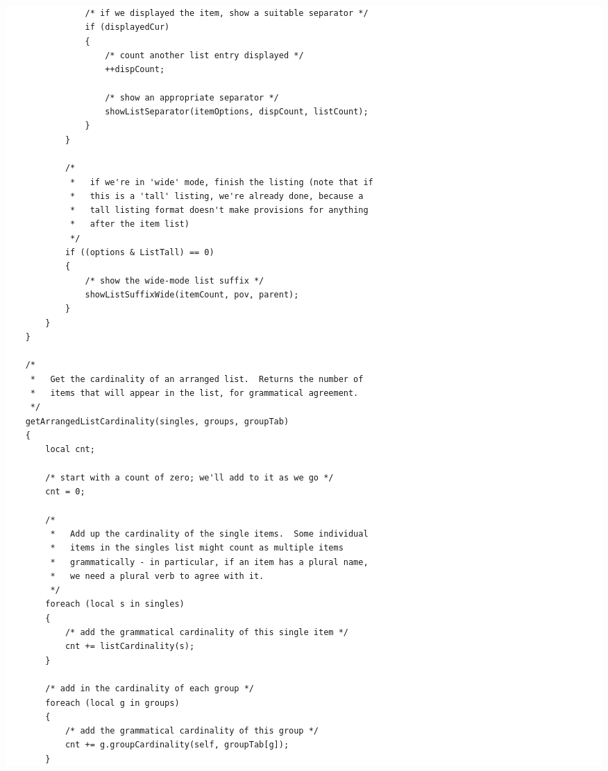                     /* if we displayed the item, show a suitable separator */
                    if (displayedCur)
                    {
                        /* count another list entry displayed */
                        ++dispCount;
                        
                        /* show an appropriate separator */
                        showListSeparator(itemOptions, dispCount, listCount);
                    }
                }

                /* 
                 *   if we're in 'wide' mode, finish the listing (note that if
                 *   this is a 'tall' listing, we're already done, because a
                 *   tall listing format doesn't make provisions for anything
                 *   after the item list) 
                 */
                if ((options & ListTall) == 0)
                {
                    /* show the wide-mode list suffix */
                    showListSuffixWide(itemCount, pov, parent);
                }
            }
        }

        /*
         *   Get the cardinality of an arranged list.  Returns the number of
         *   items that will appear in the list, for grammatical agreement.  
         */
        getArrangedListCardinality(singles, groups, groupTab)
        {
            local cnt;

            /* start with a count of zero; we'll add to it as we go */
            cnt = 0;
            
            /* 
             *   Add up the cardinality of the single items.  Some individual
             *   items in the singles list might count as multiple items
             *   grammatically - in particular, if an item has a plural name,
             *   we need a plural verb to agree with it. 
             */
            foreach (local s in singles)
            {
                /* add the grammatical cardinality of this single item */
                cnt += listCardinality(s);
            }
            
            /* add in the cardinality of each group */
            foreach (local g in groups)
            {
                /* add the grammatical cardinality of this group */
                cnt += g.groupCardinality(self, groupTab[g]);
            }
